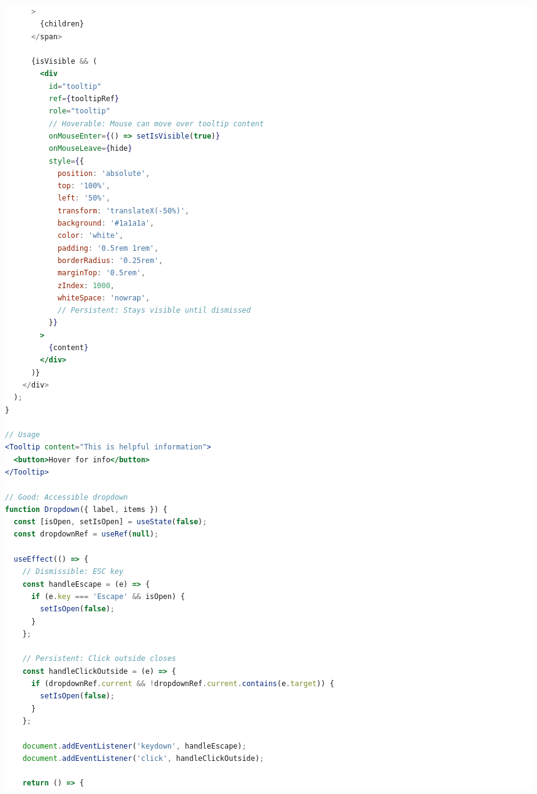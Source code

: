 ```jsx
      >
        {children}
      </span>

      {isVisible && (
        <div
          id="tooltip"
          ref={tooltipRef}
          role="tooltip"
          // Hoverable: Mouse can move over tooltip content
          onMouseEnter={() => setIsVisible(true)}
          onMouseLeave={hide}
          style={{
            position: 'absolute',
            top: '100%',
            left: '50%',
            transform: 'translateX(-50%)',
            background: '#1a1a1a',
            color: 'white',
            padding: '0.5rem 1rem',
            borderRadius: '0.25rem',
            marginTop: '0.5rem',
            zIndex: 1000,
            whiteSpace: 'nowrap',
            // Persistent: Stays visible until dismissed
          }}
        >
          {content}
        </div>
      )}
    </div>
  );
}

// Usage
<Tooltip content="This is helpful information">
  <button>Hover for info</button>
</Tooltip>

// Good: Accessible dropdown
function Dropdown({ label, items }) {
  const [isOpen, setIsOpen] = useState(false);
  const dropdownRef = useRef(null);

  useEffect(() => {
    // Dismissible: ESC key
    const handleEscape = (e) => {
      if (e.key === 'Escape' && isOpen) {
        setIsOpen(false);
      }
    };

    // Persistent: Click outside closes
    const handleClickOutside = (e) => {
      if (dropdownRef.current && !dropdownRef.current.contains(e.target)) {
        setIsOpen(false);
      }
    };

    document.addEventListener('keydown', handleEscape);
    document.addEventListener('click', handleClickOutside);

    return () => {
```